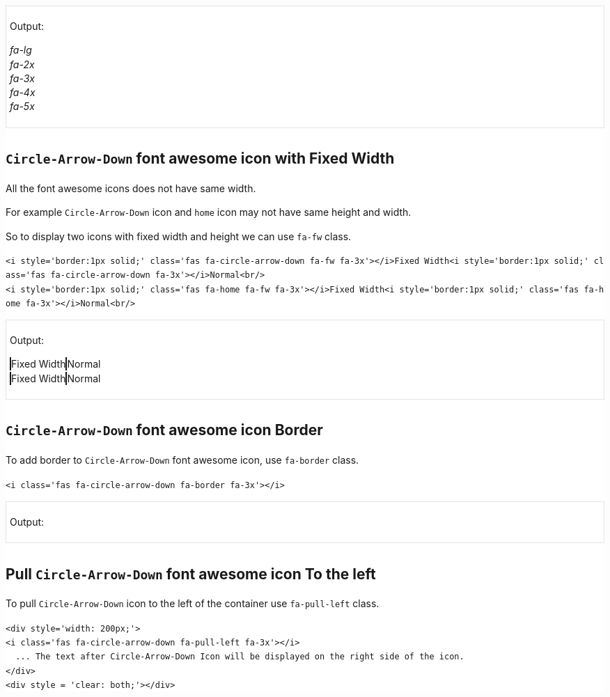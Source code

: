 <div style='border:1px solid rgba(0,0,0,.1);margin-bottom:10px;padding:5px;'>
<p>Output:</p>


<i class='fas fa-circle-arrow-down fa-lg'>fa-lg</i><br/>
<i class='fas fa-circle-arrow-down fa-2x'>fa-2x</i><br/>
<i class='fas fa-circle-arrow-down fa-3x'>fa-3x</i><br/>
<i class='fas fa-circle-arrow-down fa-4x'>fa-4x</i><br/>
<i class='fas fa-circle-arrow-down fa-5x'>fa-5x</i><br/>

</div>

## `Circle-Arrow-Down` font awesome icon with Fixed Width
All the font awesome icons does not have same width.

For example `Circle-Arrow-Down` icon and `home` icon may not have same height and width.

So to display two icons with fixed width and height we can use `fa-fw` class.
```
<i style='border:1px solid;' class='fas fa-circle-arrow-down fa-fw fa-3x'></i>Fixed Width<i style='border:1px solid;' class='fas fa-circle-arrow-down fa-3x'></i>Normal<br/>
<i style='border:1px solid;' class='fas fa-home fa-fw fa-3x'></i>Fixed Width<i style='border:1px solid;' class='fas fa-home fa-3x'></i>Normal<br/>

```

<div style='border:1px solid rgba(0,0,0,.1);margin-bottom:10px;padding:5px;'>
<p>Output:</p>


<i style='border:1px solid;' class='fas fa-circle-arrow-down fa-fw fa-3x'></i>Fixed Width<i style='border:1px solid;' class='fas fa-circle-arrow-down fa-3x'></i>Normal<br/>
<i style='border:1px solid;' class='fas fa-home fa-fw fa-3x'></i>Fixed Width<i style='border:1px solid;' class='fas fa-home fa-3x'></i>Normal<br/>

</div>

## `Circle-Arrow-Down` font awesome icon Border
To add border to `Circle-Arrow-Down` font awesome icon, use `fa-border` class.
```
<i class='fas fa-circle-arrow-down fa-border fa-3x'></i>
```

<div style='border:1px solid rgba(0,0,0,.1);margin-bottom:10px;padding:5px;'>
<p>Output:</p>


<i class='fas fa-circle-arrow-down fa-border fa-3x'></i>
</div>

## Pull `Circle-Arrow-Down` font awesome icon To the left
To pull `Circle-Arrow-Down` icon to the left of the container use `fa-pull-left` class.
```
<div style='width: 200px;'>
<i class='fas fa-circle-arrow-down fa-pull-left fa-3x'></i>
  ... The text after Circle-Arrow-Down Icon will be displayed on the right side of the icon.
</div>
<div style = 'clear: both;'></div>
```
